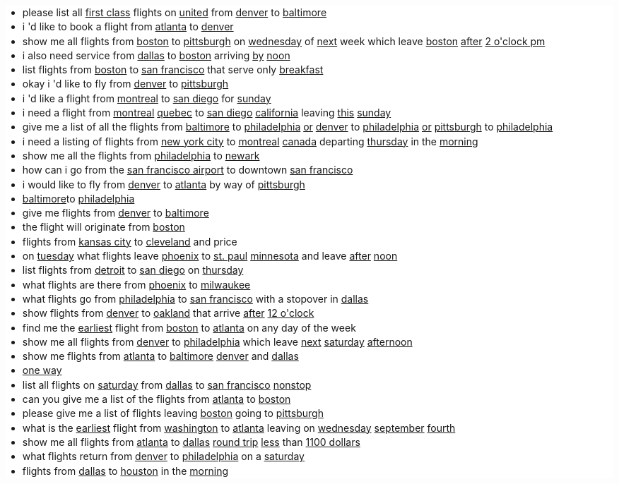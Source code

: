 - please list all [first class](class_type) flights on [united](airline_name) from [denver](fromloc.city_name) to [baltimore](toloc.city_name)
- i 'd like to book a flight from [atlanta](fromloc.city_name) to [denver](toloc.city_name)
- show me all flights from [boston](fromloc.city_name) to [pittsburgh](toloc.city_name) on [wednesday](depart_date.day_name) of [next](depart_date.date_relative) week which leave [boston](fromloc.city_name) [after](depart_time.time_relative) [2 o'clock pm](depart_time.time)
- i also need service from [dallas](fromloc.city_name) to [boston](toloc.city_name) arriving [by](arrive_time.time_relative) [noon](arrive_time.time)
- list flights from [boston](fromloc.city_name) to [san francisco](toloc.city_name) that serve only [breakfast](meal_description)
- okay i 'd like to fly from [denver](fromloc.city_name) to [pittsburgh](toloc.city_name)
- i 'd like a flight from [montreal](fromloc.city_name) to [san diego](toloc.city_name) for [sunday](depart_date.day_name)
- i need a flight from [montreal](fromloc.city_name) [quebec](fromloc.state_name) to [san diego](toloc.city_name) [california](toloc.state_name) leaving [this](depart_date.date_relative) [sunday](depart_date.day_name)
- give me a list of all the flights from [baltimore](fromloc.city_name) to [philadelphia](toloc.city_name) [or](or) [denver](fromloc.city_name) to [philadelphia](toloc.city_name) [or](or) [pittsburgh](fromloc.city_name) to [philadelphia](toloc.city_name)
- i need a listing of flights from [new york city](fromloc.city_name) to [montreal](toloc.city_name) [canada](toloc.country_name) departing [thursday](depart_date.day_name) in the [morning](depart_time.period_of_day)
- show me all the flights from [philadelphia](fromloc.city_name) to [newark](toloc.city_name)
- how can i go from the [san francisco airport](fromloc.airport_name) to downtown [san francisco](toloc.city_name)
- i would like to fly from [denver](fromloc.city_name) to [atlanta](toloc.city_name) by way of [pittsburgh](stoploc.city_name)
- [baltimore](fromloc.city_name)to [philadelphia](toloc.city_name)
- give me flights from [denver](fromloc.city_name) to [baltimore](toloc.city_name)
- the flight will originate from [boston](fromloc.city_name)
- flights from [kansas city](fromloc.city_name) to [cleveland](toloc.city_name) and price
- on [tuesday](depart_date.day_name) what flights leave [phoenix](fromloc.city_name) to [st. paul](toloc.city_name) [minnesota](toloc.state_name) and leave [after](depart_time.time_relative) [noon](depart_time.time)
- list flights from [detroit](fromloc.city_name) to [san diego](toloc.city_name) on [thursday](depart_date.day_name)
- what flights are there from [phoenix](fromloc.city_name) to [milwaukee](toloc.city_name)
- what flights go from [philadelphia](fromloc.city_name) to [san francisco](toloc.city_name) with a stopover in [dallas](stoploc.city_name)
- show flights from [denver](fromloc.city_name) to [oakland](toloc.city_name) that arrive [after](arrive_time.time_relative) [12 o'clock](arrive_time.time)
- find me the [earliest](flight_mod) flight from [boston](fromloc.city_name) to [atlanta](toloc.city_name) on any day of the week
- show me all flights from [denver](fromloc.city_name) to [philadelphia](toloc.city_name) which leave [next](depart_date.date_relative) [saturday](depart_date.day_name) [afternoon](depart_time.period_of_day)
- show me flights from [atlanta](fromloc.city_name) to [baltimore](toloc.city_name) [denver](toloc.city_name) and [dallas](toloc.city_name)
- [one way](round_trip)
- list all flights on [saturday](depart_date.day_name) from [dallas](fromloc.city_name) to [san francisco](toloc.city_name) [nonstop](flight_stop)
- can you give me a list of the flights from [atlanta](fromloc.city_name) to [boston](toloc.city_name)
- please give me a list of flights leaving [boston](fromloc.city_name) going to [pittsburgh](toloc.city_name)
- what is the [earliest](flight_mod) flight from [washington](fromloc.city_name) to [atlanta](toloc.city_name) leaving on [wednesday](depart_date.day_name) [september](depart_date.month_name) [fourth](depart_date.day_number)
- show me all flights from [atlanta](fromloc.city_name) to [dallas](toloc.city_name) [round trip](round_trip) [less](cost_relative) than [1100 dollars](fare_amount)
- what flights return from [denver](fromloc.city_name) to [philadelphia](toloc.city_name) on a [saturday](depart_date.day_name)
- flights from [dallas](fromloc.city_name) to [houston](toloc.city_name) in the [morning](depart_time.period_of_day)